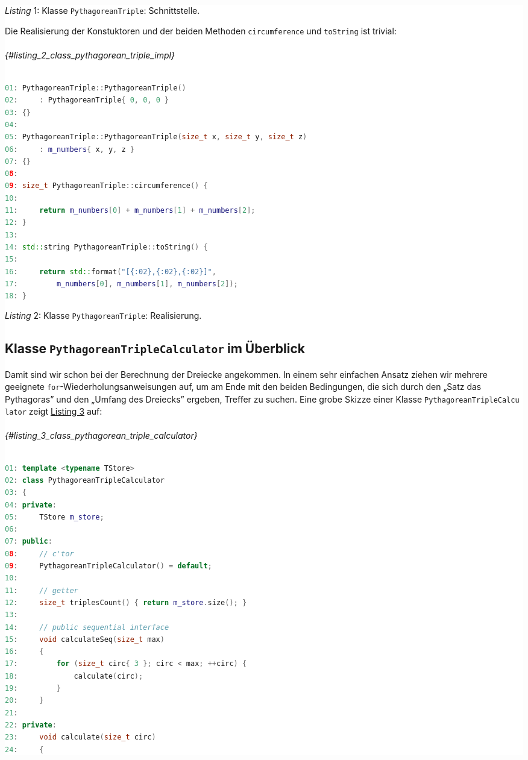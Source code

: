 *Listing* 1: Klasse `PythagoreanTriple`: Schnittstelle.

Die Realisierung der Konstuktoren und der beiden Methoden `circumference` und `toString` ist trivial:


###### {#listing_2_class_pythagorean_triple_impl}

```cpp
01: PythagoreanTriple::PythagoreanTriple()
02:     : PythagoreanTriple{ 0, 0, 0 }
03: {}
04: 
05: PythagoreanTriple::PythagoreanTriple(size_t x, size_t y, size_t z)
06:     : m_numbers{ x, y, z }
07: {}
08: 
09: size_t PythagoreanTriple::circumference() {
10: 
11:     return m_numbers[0] + m_numbers[1] + m_numbers[2];
12: }
13: 
14: std::string PythagoreanTriple::toString() {
15: 
16:     return std::format("[{:02},{:02},{:02}]",
17:         m_numbers[0], m_numbers[1], m_numbers[2]);
18: }
```

*Listing* 2: Klasse `PythagoreanTriple`: Realisierung.

## Klasse `PythagoreanTripleCalculator` im Überblick

Damit sind wir schon bei der Berechnung der Dreiecke angekommen.
In einem sehr einfachen Ansatz ziehen wir mehrere geeignete `for`-Wiederholungsanweisungen auf,
um am Ende mit den beiden Bedingungen, die sich durch den &bdquo;Satz das Pythagoras&rdquo; und den &bdquo;Umfang des Dreiecks&rdquo; ergeben,
Treffer zu suchen. Eine grobe Skizze einer Klasse `PythagoreanTripleCalculator`
zeigt [Listing 3] auf:

###### {#listing_3_class_pythagorean_triple_calculator}

```cpp
01: template <typename TStore>
02: class PythagoreanTripleCalculator
03: {
04: private:
05:     TStore m_store;
06: 
07: public:
08:     // c'tor
09:     PythagoreanTripleCalculator() = default;
10: 
11:     // getter
12:     size_t triplesCount() { return m_store.size(); }
13: 
14:     // public sequential interface
15:     void calculateSeq(size_t max)
16:     {
17:         for (size_t circ{ 3 }; circ < max; ++circ) {
18:             calculate(circ);
19:         }
20:     }
21: 
22: private:
23:     void calculate(size_t circ)
24:     {
```

[Listing 1]: #listing_1_class_pythagorean_triple_decl
[Listing 2]: #listing_2_class_pythagorean_triple_impl
[Listing 3]: #listing_3_class_pythagorean_triple_calculator
[Listing 4]: #listing_4_function_parallel_for
[Listing 5]: #listing_5_policy_based_design_classes
[Listing 6]: #listing_6_class_pythagorean_triple_calculator
[Listing 7]: #listing_7_test
[Abbildung 1]: #abbildung_1_right_triangle